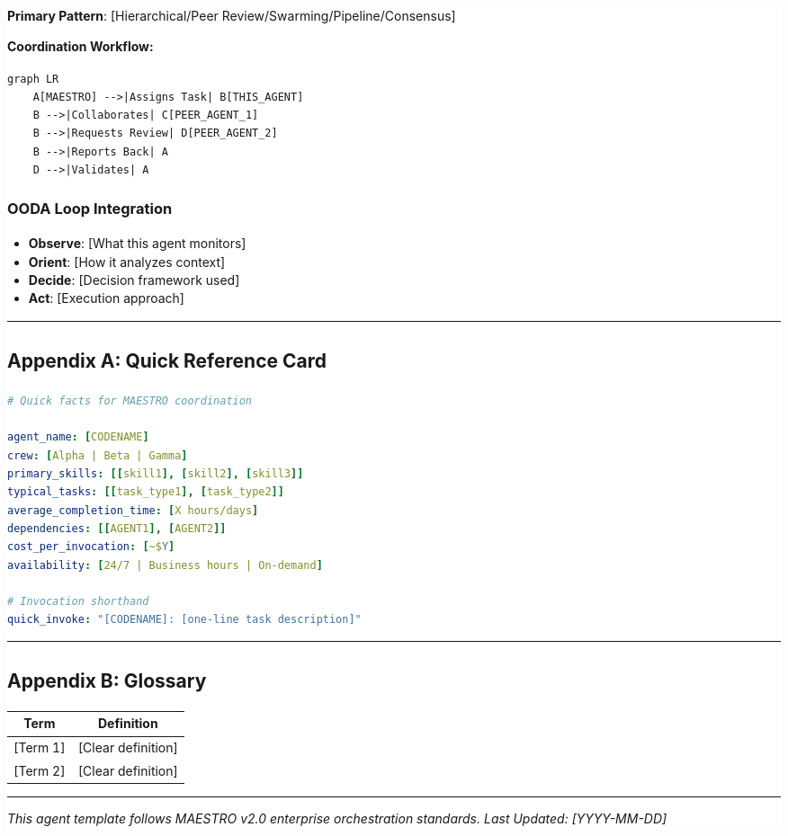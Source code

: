 **Primary Pattern**: [Hierarchical/Peer Review/Swarming/Pipeline/Consensus]

**Coordination Workflow:**
```mermaid
graph LR
    A[MAESTRO] -->|Assigns Task| B[THIS_AGENT]
    B -->|Collaborates| C[PEER_AGENT_1]
    B -->|Requests Review| D[PEER_AGENT_2]
    B -->|Reports Back| A
    D -->|Validates| A
```

### OODA Loop Integration
- **Observe**: [What this agent monitors]
- **Orient**: [How it analyzes context]
- **Decide**: [Decision framework used]
- **Act**: [Execution approach]

---

## Appendix A: Quick Reference Card

```yaml
# Quick facts for MAESTRO coordination

agent_name: [CODENAME]
crew: [Alpha | Beta | Gamma]
primary_skills: [[skill1], [skill2], [skill3]]
typical_tasks: [[task_type1], [task_type2]]
average_completion_time: [X hours/days]
dependencies: [[AGENT1], [AGENT2]]
cost_per_invocation: [~$Y]
availability: [24/7 | Business hours | On-demand]

# Invocation shorthand
quick_invoke: "[CODENAME]: [one-line task description]"
```

---

## Appendix B: Glossary

| Term | Definition |
|------|------------|
| [Term 1] | [Clear definition] |
| [Term 2] | [Clear definition] |

---

*This agent template follows MAESTRO v2.0 enterprise orchestration standards.*
*Last Updated: [YYYY-MM-DD]*